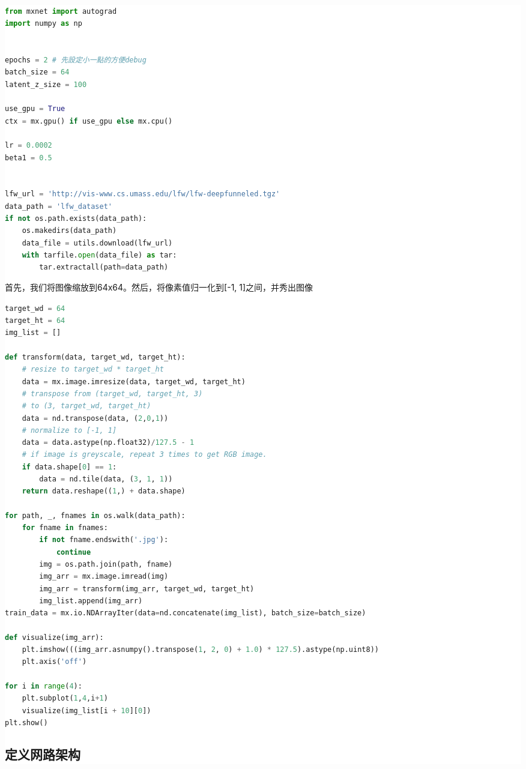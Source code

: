 ```python
from mxnet import autograd
import numpy as np


epochs = 2 # 先設定小一點的方便debug
batch_size = 64
latent_z_size = 100

use_gpu = True
ctx = mx.gpu() if use_gpu else mx.cpu()

lr = 0.0002
beta1 = 0.5


lfw_url = 'http://vis-www.cs.umass.edu/lfw/lfw-deepfunneled.tgz'
data_path = 'lfw_dataset'
if not os.path.exists(data_path):
    os.makedirs(data_path)
    data_file = utils.download(lfw_url)
    with tarfile.open(data_file) as tar:
        tar.extractall(path=data_path)
```
首先，我们将图像缩放到64x64。然后，将像素值归一化到[-1, 1]之间，并秀出图像

```python
target_wd = 64
target_ht = 64
img_list = []

def transform(data, target_wd, target_ht):
    # resize to target_wd * target_ht
    data = mx.image.imresize(data, target_wd, target_ht)
    # transpose from (target_wd, target_ht, 3)
    # to (3, target_wd, target_ht)
    data = nd.transpose(data, (2,0,1))
    # normalize to [-1, 1]
    data = data.astype(np.float32)/127.5 - 1
    # if image is greyscale, repeat 3 times to get RGB image.
    if data.shape[0] == 1:
        data = nd.tile(data, (3, 1, 1))
    return data.reshape((1,) + data.shape)

for path, _, fnames in os.walk(data_path):
    for fname in fnames:
        if not fname.endswith('.jpg'):
            continue
        img = os.path.join(path, fname)
        img_arr = mx.image.imread(img)
        img_arr = transform(img_arr, target_wd, target_ht)
        img_list.append(img_arr)
train_data = mx.io.NDArrayIter(data=nd.concatenate(img_list), batch_size=batch_size)

def visualize(img_arr):
    plt.imshow(((img_arr.asnumpy().transpose(1, 2, 0) + 1.0) * 127.5).astype(np.uint8))
    plt.axis('off')

for i in range(4):
    plt.subplot(1,4,i+1)
    visualize(img_list[i + 10][0])
plt.show()
```
## 定义网路架构